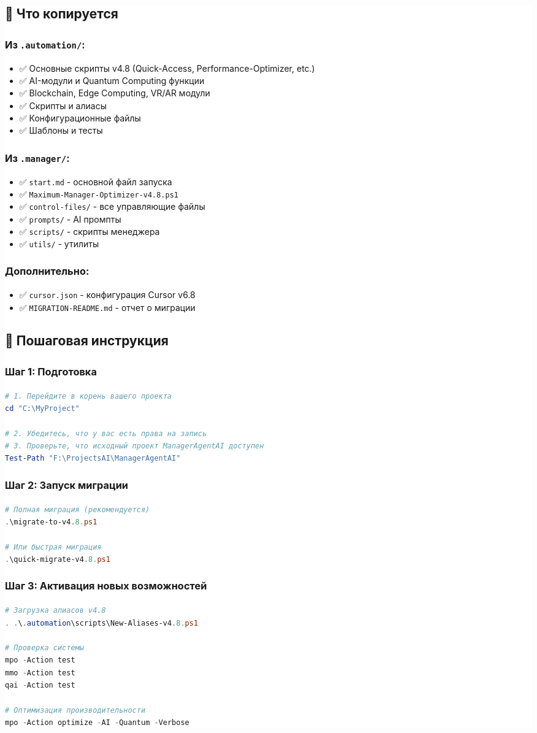 ## 📁 Что копируется

### Из `.automation/`:
- ✅ Основные скрипты v4.8 (Quick-Access, Performance-Optimizer, etc.)
- ✅ AI-модули и Quantum Computing функции
- ✅ Blockchain, Edge Computing, VR/AR модули
- ✅ Скрипты и алиасы
- ✅ Конфигурационные файлы
- ✅ Шаблоны и тесты

### Из `.manager/`:
- ✅ `start.md` - основной файл запуска
- ✅ `Maximum-Manager-Optimizer-v4.8.ps1`
- ✅ `control-files/` - все управляющие файлы
- ✅ `prompts/` - AI промпты
- ✅ `scripts/` - скрипты менеджера
- ✅ `utils/` - утилиты

### Дополнительно:
- ✅ `cursor.json` - конфигурация Cursor v6.8
- ✅ `MIGRATION-README.md` - отчет о миграции

## 🚀 Пошаговая инструкция

### Шаг 1: Подготовка
```powershell
# 1. Перейдите в корень вашего проекта
cd "C:\MyProject"

# 2. Убедитесь, что у вас есть права на запись
# 3. Проверьте, что исходный проект ManagerAgentAI доступен
Test-Path "F:\ProjectsAI\ManagerAgentAI"
```

### Шаг 2: Запуск миграции
```powershell
# Полная миграция (рекомендуется)
.\migrate-to-v4.8.ps1

# Или быстрая миграция
.\quick-migrate-v4.8.ps1
```

### Шаг 3: Активация новых возможностей
```powershell
# Загрузка алиасов v4.8
. .\.automation\scripts\New-Aliases-v4.8.ps1

# Проверка системы
mpo -Action test
mmo -Action test
qai -Action test

# Оптимизация производительности
mpo -Action optimize -AI -Quantum -Verbose
```
